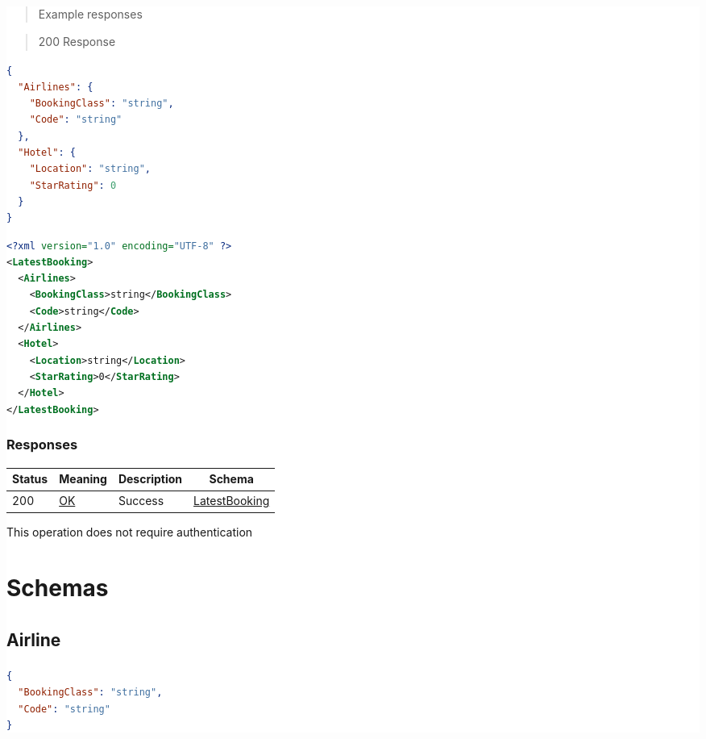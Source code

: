 > Example responses

> 200 Response

```json
{
  "Airlines": {
    "BookingClass": "string",
    "Code": "string"
  },
  "Hotel": {
    "Location": "string",
    "StarRating": 0
  }
}
```

```xml
<?xml version="1.0" encoding="UTF-8" ?>
<LatestBooking>
  <Airlines>
    <BookingClass>string</BookingClass>
    <Code>string</Code>
  </Airlines>
  <Hotel>
    <Location>string</Location>
    <StarRating>0</StarRating>
  </Hotel>
</LatestBooking>
```

<h3 id="get__insights_latestbookings_-responses">Responses</h3>

|Status|Meaning|Description|Schema|
|---|---|---|---|
|200|[OK](https://tools.ietf.org/html/rfc7231#section-6.3.1)|Success|[LatestBooking](#schemalatestbooking)|

<aside class="success">
This operation does not require authentication
</aside>

# Schemas

<h2 id="tocS_Airline">Airline</h2>

<a id="schemaairline"></a>
<a id="schema_Airline"></a>
<a id="tocSairline"></a>
<a id="tocsairline"></a>

```json
{
  "BookingClass": "string",
  "Code": "string"
}

```
